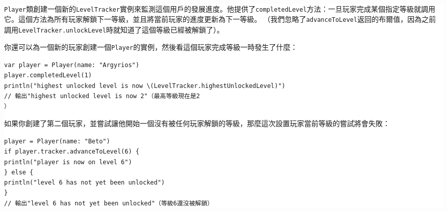 `Player`類創建一個新的`LevelTracker`實例來監測這個用戶的發展進度。他提供了`completedLevel`方法：一旦玩家完成某個指定等級就調用它。這個方法為所有玩家解鎖下一等級，並且將當前玩家的進度更新為下一等級。 （我們忽略了`advanceToLevel`返回的布爾值，因為之前調用`LevelTracker.unlockLevel`時就知道了這個等級已經被解鎖了）。

你還可以為一個新的玩家創建一個`Player`的實例，然後看這個玩家完成等級一時發生了什麼：

```
var player = Player(name: "Argyrios")
player.completedLevel(1)
println("highest unlocked level is now \(LevelTracker.highestUnlockedLevel)")
// 輸出"highest unlocked level is now 2"（最高等級現在是2
）
```

如果你創建了第二個玩家，並嘗試讓他開始一個沒有被任何玩家解鎖的等級，那麼這次設置玩家當前等級的嘗試將會失敗：

```
player = Player(name: "Beto")
if player.tracker.advanceToLevel(6) {
println("player is now on level 6")
} else {
println("level 6 has not yet been unlocked")
}
// 輸出"level 6 has not yet been unlocked"（等級6還沒被解鎖）
```
